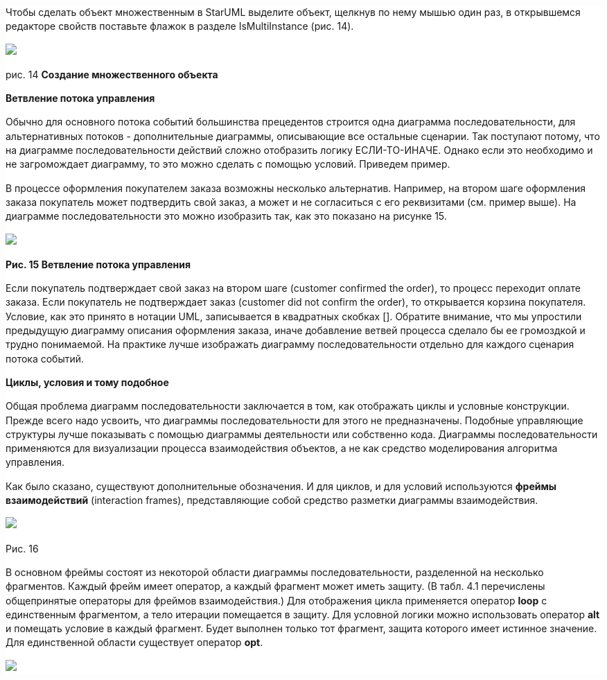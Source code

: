 Чтобы сделать объект множественным в StarUML выделите объект, щелкнув по нему мышью один раз, в открывшемся редакторе свойств поставьте флажок в разделе IsMultiInstance (рис. 14).

![](file:///C:/Users/73B5~1/AppData/Local/Temp/msohtmlclip1/01/clip_image014.gif)

рис. 14 **Создание множественного объекта**

**Ветвление потока управления**

Обычно для основного потока событий большинства прецедентов строится одна диаграмма последовательности, для альтернативных потоков - дополнительные диаграммы, описывающие все остальные сценарии. Так поступают потому, что на диаграмме последовательности действий сложно отобразить логику ЕСЛИ-ТО-ИНАЧЕ. Однако если это необходимо и не загромождает диаграмму, то это можно сделать с помощью условий. Приведем пример.

В процессе оформления покупателем заказа возможны несколько альтернатив. Например, на втором шаге оформления заказа покупатель может подтвердить свой заказ, а может и не согласиться с его реквизитами (см. пример выше). На диаграмме последовательности это можно изобразить так, как это показано на рисунке 15.

![](file:///C:/Users/73B5~1/AppData/Local/Temp/msohtmlclip1/01/clip_image016.gif)

**Рис. 15 Ветвление потока управления**

Если покупатель подтверждает свой заказ на втором шаге (customer confirmed the order), то процесс переходит оплате заказа. Если покупатель не подтверждает заказ (customer did not confirm the order), то открывается корзина покупателя. Условие, как это принято в нотации UML, записывается в квадратных скобках []. Обратите внимание, что мы упростили предыдущую диаграмму описания оформления заказа, иначе добавление ветвей процесса сделало бы ее громоздкой и трудно понимаемой. На практике лучше изображать диаграмму последовательности отдельно для каждого сценария потока событий.

**Циклы, условия и тому подобное**

Общая проблема диаграмм последовательности заключается в том, как отображать циклы и условные конструкции. Прежде всего надо усвоить, что диаграммы последовательности для этого не предназначены. Подобные управляющие структуры лучше показывать с помощью диаграммы деятельности или собственно кода. Диаграммы последовательности применяются для визуализации процесса взаимодействия объектов, а не как средство моделирования алгоритма управления.

Как было сказано, существуют дополнительные обозначения. И для циклов, и для условий используются **фреймы взаимодействий** (interaction frames), представляющие собой средство разметки диаграммы взаимодействия.

![](file:///C:/Users/73B5~1/AppData/Local/Temp/msohtmlclip1/01/clip_image018.jpg)

Рис. 16

В основном фреймы состоят из некоторой области диаграммы последовательности, разделенной на несколько фрагментов. Каждый фрейм имеет оператор, а каждый фрагмент может иметь защиту. (В табл. 4.1 перечислены общепринятые операторы для фреймов взаимодействия.) Для отображения цикла применяется оператор **loop** с единственным фрагментом, а тело итерации помещается в защиту. Для условной логики можно использовать оператор **alt** и помещать условие в каждый фрагмент. Будет выполнен только тот фрагмент, защита которого имеет истинное значение. Для единственной области существует оператор **opt**.

![](file:///C:/Users/73B5~1/AppData/Local/Temp/msohtmlclip1/01/clip_image020.jpg)

